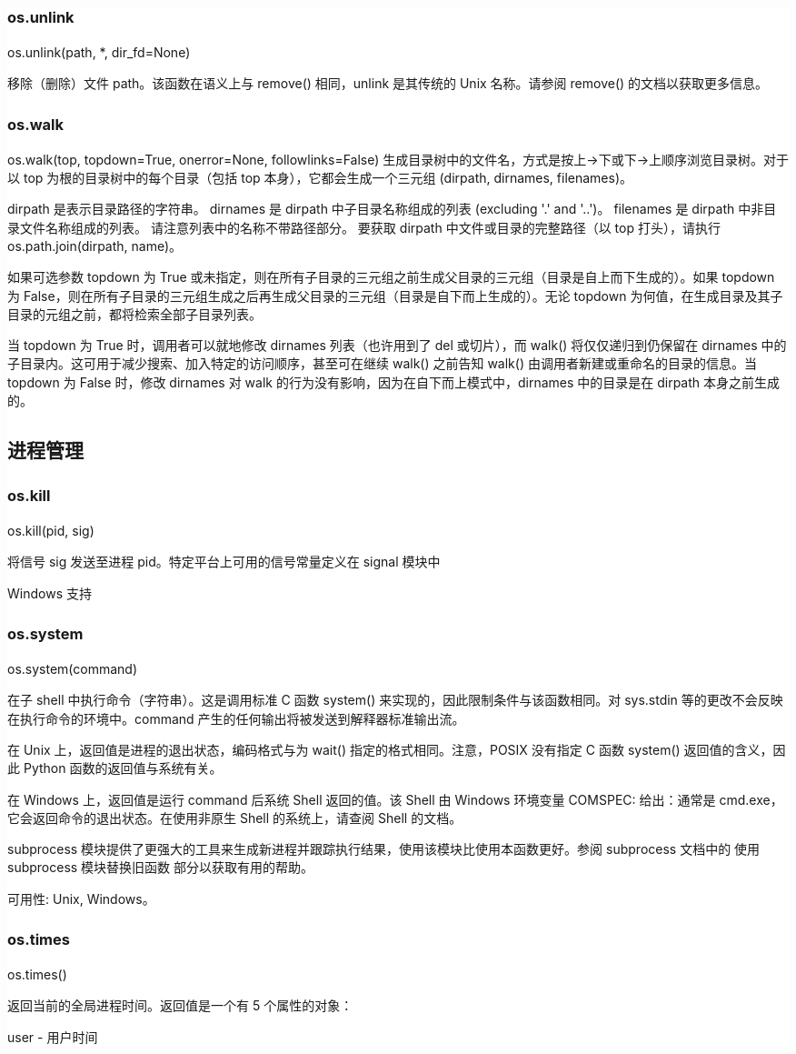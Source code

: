 ### os.unlink

os.unlink(path, \*, dir_fd=None)

移除（删除）文件 path。该函数在语义上与 remove() 相同，unlink 是其传统的 Unix 名称。请参阅 remove() 的文档以获取更多信息。

### os.walk

os.walk(top, topdown=True, onerror=None, followlinks=False)
生成目录树中的文件名，方式是按上->下或下->上顺序浏览目录树。对于以 top 为根的目录树中的每个目录（包括 top 本身），它都会生成一个三元组 (dirpath, dirnames, filenames)。

dirpath 是表示目录路径的字符串。 dirnames 是 dirpath 中子目录名称组成的列表 (excluding '.' and '..')。 filenames 是 dirpath 中非目录文件名称组成的列表。 请注意列表中的名称不带路径部分。 要获取 dirpath 中文件或目录的完整路径（以 top 打头），请执行 os.path.join(dirpath, name)。

如果可选参数 topdown 为 True 或未指定，则在所有子目录的三元组之前生成父目录的三元组（目录是自上而下生成的）。如果 topdown 为 False，则在所有子目录的三元组生成之后再生成父目录的三元组（目录是自下而上生成的）。无论 topdown 为何值，在生成目录及其子目录的元组之前，都将检索全部子目录列表。

当 topdown 为 True 时，调用者可以就地修改 dirnames 列表（也许用到了 del 或切片），而 walk() 将仅仅递归到仍保留在 dirnames 中的子目录内。这可用于减少搜索、加入特定的访问顺序，甚至可在继续 walk() 之前告知 walk() 由调用者新建或重命名的目录的信息。当 topdown 为 False 时，修改 dirnames 对 walk 的行为没有影响，因为在自下而上模式中，dirnames 中的目录是在 dirpath 本身之前生成的。

## 进程管理

### os.kill

os.kill(pid, sig)

将信号 sig 发送至进程 pid。特定平台上可用的信号常量定义在 signal 模块中

Windows 支持

### os.system

os.system(command)

在子 shell 中执行命令（字符串）。这是调用标准 C 函数 system() 来实现的，因此限制条件与该函数相同。对 sys.stdin 等的更改不会反映在执行命令的环境中。command 产生的任何输出将被发送到解释器标准输出流。

在 Unix 上，返回值是进程的退出状态，编码格式与为 wait() 指定的格式相同。注意，POSIX 没有指定 C 函数 system() 返回值的含义，因此 Python 函数的返回值与系统有关。

在 Windows 上，返回值是运行 command 后系统 Shell 返回的值。该 Shell 由 Windows 环境变量 COMSPEC: 给出：通常是 cmd.exe，它会返回命令的退出状态。在使用非原生 Shell 的系统上，请查阅 Shell 的文档。

subprocess 模块提供了更强大的工具来生成新进程并跟踪执行结果，使用该模块比使用本函数更好。参阅 subprocess 文档中的 使用 subprocess 模块替换旧函数 部分以获取有用的帮助。

可用性: Unix, Windows。

### os.times

os.times()

返回当前的全局进程时间。返回值是一个有 5 个属性的对象：

user - 用户时间
